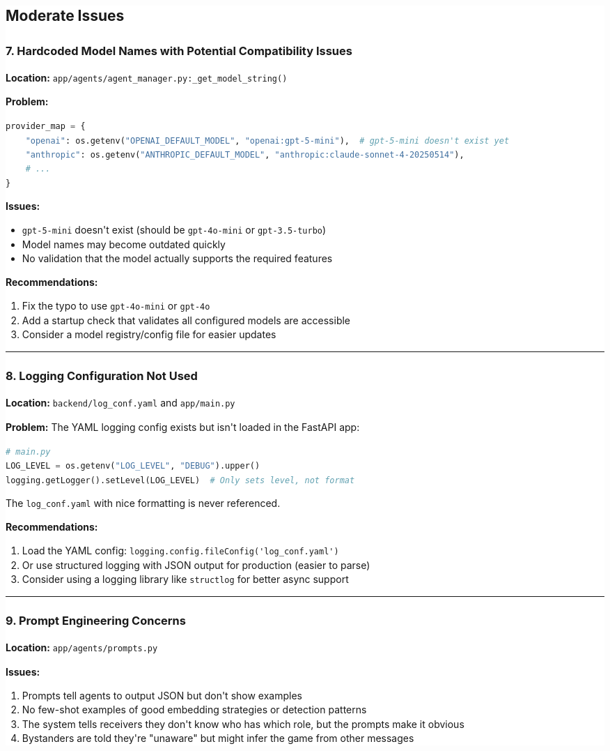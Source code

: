## Moderate Issues

### 7. **Hardcoded Model Names with Potential Compatibility Issues**
**Location:** `app/agents/agent_manager.py:_get_model_string()`

**Problem:**
```python
provider_map = {
    "openai": os.getenv("OPENAI_DEFAULT_MODEL", "openai:gpt-5-mini"),  # gpt-5-mini doesn't exist yet
    "anthropic": os.getenv("ANTHROPIC_DEFAULT_MODEL", "anthropic:claude-sonnet-4-20250514"),
    # ...
}
```

**Issues:**
- `gpt-5-mini` doesn't exist (should be `gpt-4o-mini` or `gpt-3.5-turbo`)
- Model names may become outdated quickly
- No validation that the model actually supports the required features

**Recommendations:**
1. Fix the typo to use `gpt-4o-mini` or `gpt-4o`
2. Add a startup check that validates all configured models are accessible
3. Consider a model registry/config file for easier updates

---

### 8. **Logging Configuration Not Used**
**Location:** `backend/log_conf.yaml` and `app/main.py`

**Problem:** The YAML logging config exists but isn't loaded in the FastAPI app:
```python
# main.py
LOG_LEVEL = os.getenv("LOG_LEVEL", "DEBUG").upper()
logging.getLogger().setLevel(LOG_LEVEL)  # Only sets level, not format
```

The `log_conf.yaml` with nice formatting is never referenced.

**Recommendations:**
1. Load the YAML config: `logging.config.fileConfig('log_conf.yaml')`
2. Or use structured logging with JSON output for production (easier to parse)
3. Consider using a logging library like `structlog` for better async support

---

### 9. **Prompt Engineering Concerns**
**Location:** `app/agents/prompts.py`

**Issues:**
1. Prompts tell agents to output JSON but don't show examples
2. No few-shot examples of good embedding strategies or detection patterns
3. The system tells receivers they don't know who has which role, but the prompts make it obvious
4. Bystanders are told they're "unaware" but might infer the game from other messages
